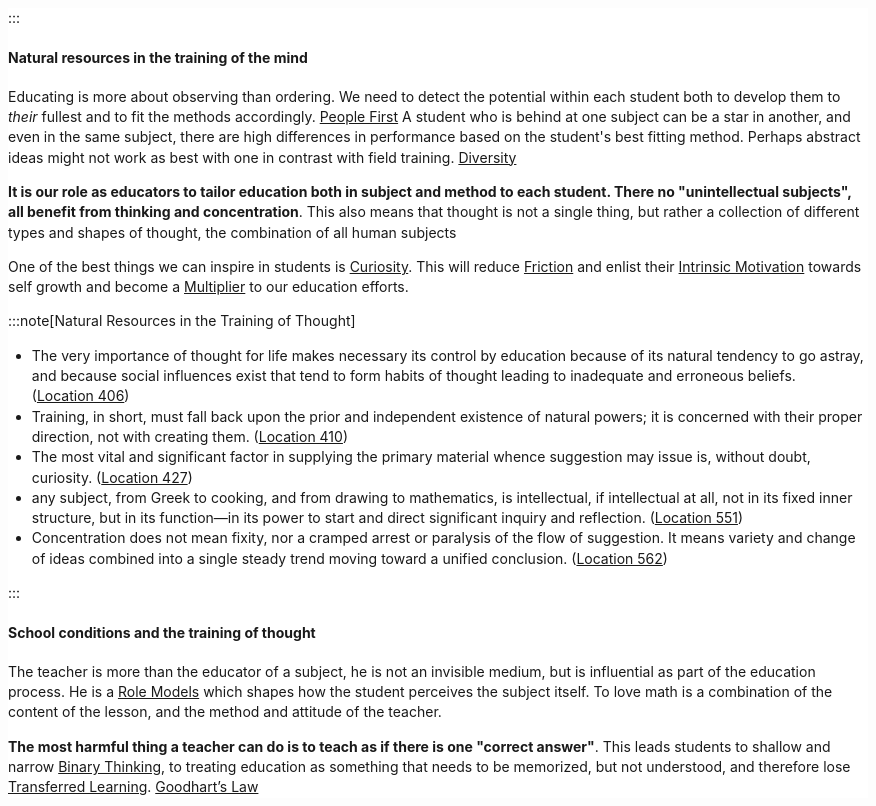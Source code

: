:::


#### Natural resources in the training of the mind  
  
Educating is more about observing than ordering. We need to detect the potential within each student both to develop them to *their* fullest and to fit the methods accordingly. [People First](/notes/people-first.md) A student who is behind at one subject can be a star in another, and even in the same subject, there are high differences in performance based on the student's best fitting method. Perhaps abstract ideas might not work as best with one in contrast with field training. [Diversity](/notes/diversity.md)  
  
**It is our role as educators to tailor education both in subject and method to each student. There no "unintellectual subjects", all benefit from thinking and concentration**.  This also means that thought is not a single thing, but rather a collection of different types and shapes of thought, the combination of all human subjects  
  
One of the best things we can inspire in students is [Curiosity](/notes/curiosity.md). This will reduce [Friction](/notes/friction.md) and enlist their [Intrinsic Motivation](/notes/intrinsic-motivation.md) towards self growth and become a [Multiplier](/notes/multiplier.md) to our education efforts.  
  
:::note[Natural Resources in the Training of Thought]

- The very importance of thought for life makes necessary its control by education because of its natural tendency to go astray, and because social influences exist that tend to form habits of thought leading to inadequate and erroneous beliefs. ([Location 406](https://readwise.io/to_kindle?action=open&asin=B06Y4RJYCZ&location=406))
- Training, in short, must fall back upon the prior and independent existence of natural powers; it is concerned with their proper direction, not with creating them. ([Location 410](https://readwise.io/to_kindle?action=open&asin=B06Y4RJYCZ&location=410))
- The most vital and significant factor in supplying the primary material whence suggestion may issue is, without doubt, curiosity. ([Location 427](https://readwise.io/to_kindle?action=open&asin=B06Y4RJYCZ&location=427))
- any subject, from Greek to cooking, and from drawing to mathematics, is intellectual, if intellectual at all, not in its fixed inner structure, but in its function—in its power to start and direct significant inquiry and reflection. ([Location 551](https://readwise.io/to_kindle?action=open&asin=B06Y4RJYCZ&location=551))
- Concentration does not mean fixity, nor a cramped arrest or paralysis of the flow of suggestion. It means variety and change of ideas combined into a single steady trend moving toward a unified conclusion. ([Location 562](https://readwise.io/to_kindle?action=open&asin=B06Y4RJYCZ&location=562))

:::


#### School conditions and the training of thought  
  
The teacher is more than the educator of a subject, he is not an invisible medium, but is influential as part of the education process. He is a [Role Models](/notes/role-models.md) which shapes how the student perceives the subject itself. To love math is a combination of the content of the lesson, and the method and attitude of the teacher.  
  
**The most harmful thing a teacher can do is to teach as if there is one "correct answer"**. This leads students to shallow and narrow [Binary Thinking](/notes/binary-thinking.md), to treating education as something that needs to be memorized, but not understood, and therefore lose [Transferred Learning](/notes/transferred-learning.md). [Goodhart’s Law](/notes/goodhart’s-law.md)  
  